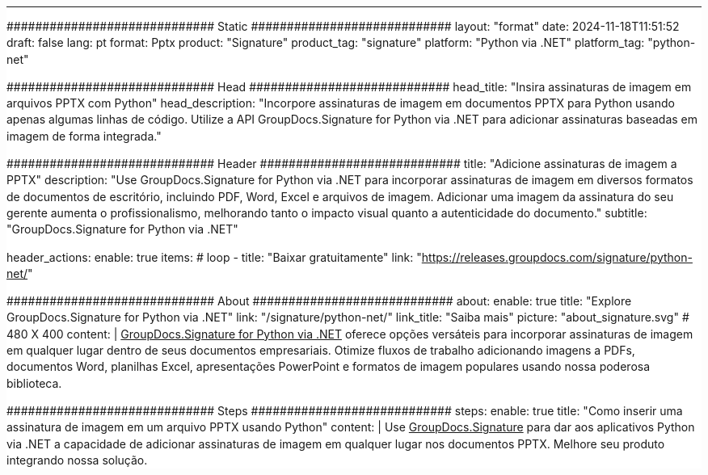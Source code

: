 



---
############################# Static ############################
layout: "format"
date:  2024-11-18T11:51:52
draft: false
lang: pt
format: Pptx
product: "Signature"
product_tag: "signature"
platform: "Python via .NET"
platform_tag: "python-net"

############################# Head ############################
head_title: "Insira assinaturas de imagem em arquivos PPTX com Python"
head_description: "Incorpore assinaturas de imagem em documentos PPTX para Python usando apenas algumas linhas de código. Utilize a API GroupDocs.Signature for Python via .NET para adicionar assinaturas baseadas em imagem de forma integrada."

############################# Header ############################
title: "Adicione assinaturas de imagem a PPTX" 
description: "Use GroupDocs.Signature for Python via .NET para incorporar assinaturas de imagem em diversos formatos de documentos de escritório, incluindo PDF, Word, Excel e arquivos de imagem. Adicionar uma imagem da assinatura do seu gerente aumenta o profissionalismo, melhorando tanto o impacto visual quanto a autenticidade do documento."
subtitle: "GroupDocs.Signature for Python via .NET" 

header_actions:
  enable: true
  items:
    #  loop
    - title: "Baixar gratuitamente"
      link: "https://releases.groupdocs.com/signature/python-net/"
      
############################# About ############################
about:
    enable: true
    title: "Explore GroupDocs.Signature for Python via .NET"
    link: "/signature/python-net/"
    link_title: "Saiba mais"
    picture: "about_signature.svg" # 480 X 400
    content: |
       [GroupDocs.Signature for Python via .NET](/signature/python-net/) oferece opções versáteis para incorporar assinaturas de imagem em qualquer lugar dentro de seus documentos empresariais. Otimize fluxos de trabalho adicionando imagens a PDFs, documentos Word, planilhas Excel, apresentações PowerPoint e formatos de imagem populares usando nossa poderosa biblioteca.

############################# Steps ############################
steps:
    enable: true
    title: "Como inserir uma assinatura de imagem em um arquivo PPTX usando Python"
    content: |
      Use [GroupDocs.Signature](/signature/python-net/) para dar aos aplicativos Python via .NET a capacidade de adicionar assinaturas de imagem em qualquer lugar nos documentos PPTX. Melhore seu produto integrando nossa solução.
      